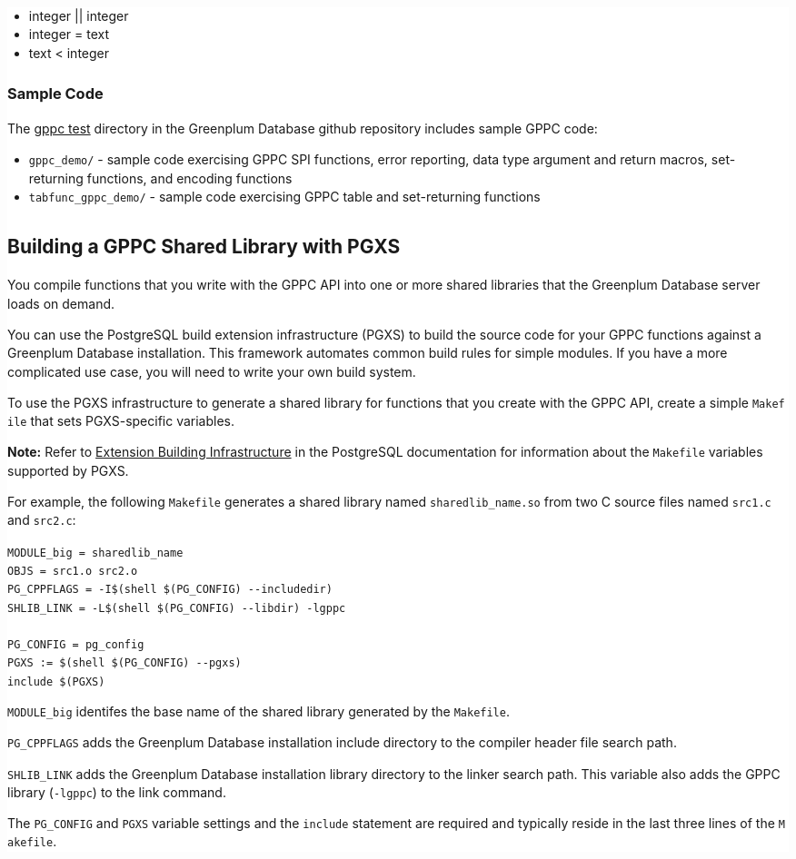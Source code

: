 -   integer \|\| integer
-   integer = text
-   text < integer

### <a id="topic_samplecode"></a>Sample Code 

The [gppc test](https://github.com/greenplum-db/gpdb/tree/master/src/interfaces/gppc/test) directory in the Greenplum Database github repository includes sample GPPC code:

-   `gppc_demo/` - sample code exercising GPPC SPI functions, error reporting, data type argument and return macros, set-returning functions, and encoding functions
-   `tabfunc_gppc_demo/` - sample code exercising GPPC table and set-returning functions

## <a id="topic_build"></a>Building a GPPC Shared Library with PGXS 

You compile functions that you write with the GPPC API into one or more shared libraries that the Greenplum Database server loads on demand.

You can use the PostgreSQL build extension infrastructure \(PGXS\) to build the source code for your GPPC functions against a Greenplum Database installation. This framework automates common build rules for simple modules. If you have a more complicated use case, you will need to write your own build system.

To use the PGXS infrastructure to generate a shared library for functions that you create with the GPPC API, create a simple `Makefile` that sets PGXS-specific variables.

**Note:** Refer to [Extension Building Infrastructure](https://www.postgresql.org/docs/9.4/extend-pgxs.html) in the PostgreSQL documentation for information about the `Makefile` variables supported by PGXS.

For example, the following `Makefile` generates a shared library named `sharedlib_name.so` from two C source files named `src1.c` and `src2.c`:

```
MODULE_big = sharedlib_name
OBJS = src1.o src2.o
PG_CPPFLAGS = -I$(shell $(PG_CONFIG) --includedir)
SHLIB_LINK = -L$(shell $(PG_CONFIG) --libdir) -lgppc

PG_CONFIG = pg_config
PGXS := $(shell $(PG_CONFIG) --pgxs)
include $(PGXS)
```

`MODULE_big` identifes the base name of the shared library generated by the `Makefile`.

`PG_CPPFLAGS` adds the Greenplum Database installation include directory to the compiler header file search path.

`SHLIB_LINK` adds the Greenplum Database installation library directory to the linker search path. This variable also adds the GPPC library \(`-lgppc`\) to the link command.

The `PG_CONFIG` and `PGXS` variable settings and the `include` statement are required and typically reside in the last three lines of the `Makefile`.
